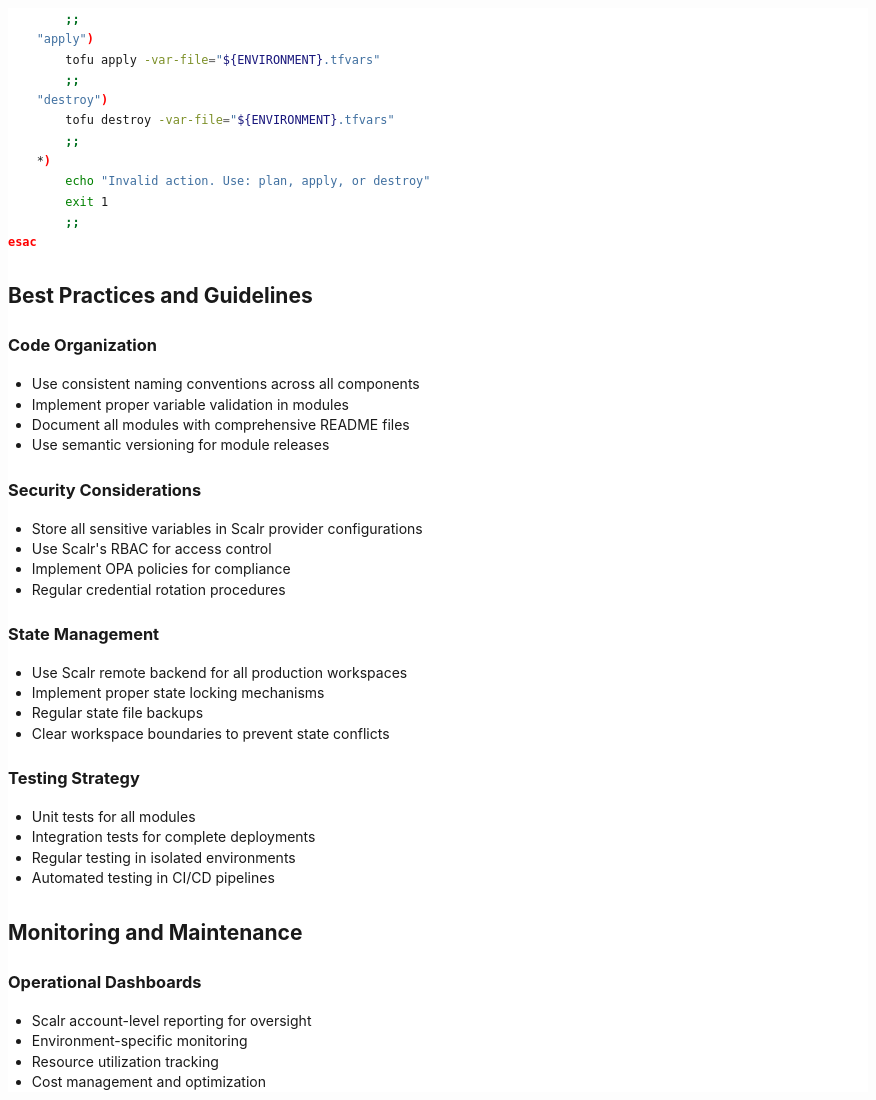 ```bash
        ;;
    "apply")
        tofu apply -var-file="${ENVIRONMENT}.tfvars"
        ;;
    "destroy")
        tofu destroy -var-file="${ENVIRONMENT}.tfvars"
        ;;
    *)
        echo "Invalid action. Use: plan, apply, or destroy"
        exit 1
        ;;
esac
```

## Best Practices and Guidelines

### Code Organization
- Use consistent naming conventions across all components
- Implement proper variable validation in modules
- Document all modules with comprehensive README files
- Use semantic versioning for module releases

### Security Considerations
- Store all sensitive variables in Scalr provider configurations
- Use Scalr's RBAC for access control
- Implement OPA policies for compliance
- Regular credential rotation procedures

### State Management
- Use Scalr remote backend for all production workspaces
- Implement proper state locking mechanisms
- Regular state file backups
- Clear workspace boundaries to prevent state conflicts

### Testing Strategy
- Unit tests for all modules
- Integration tests for complete deployments
- Regular testing in isolated environments
- Automated testing in CI/CD pipelines

## Monitoring and Maintenance

### Operational Dashboards
- Scalr account-level reporting for oversight
- Environment-specific monitoring
- Resource utilization tracking
- Cost management and optimization
